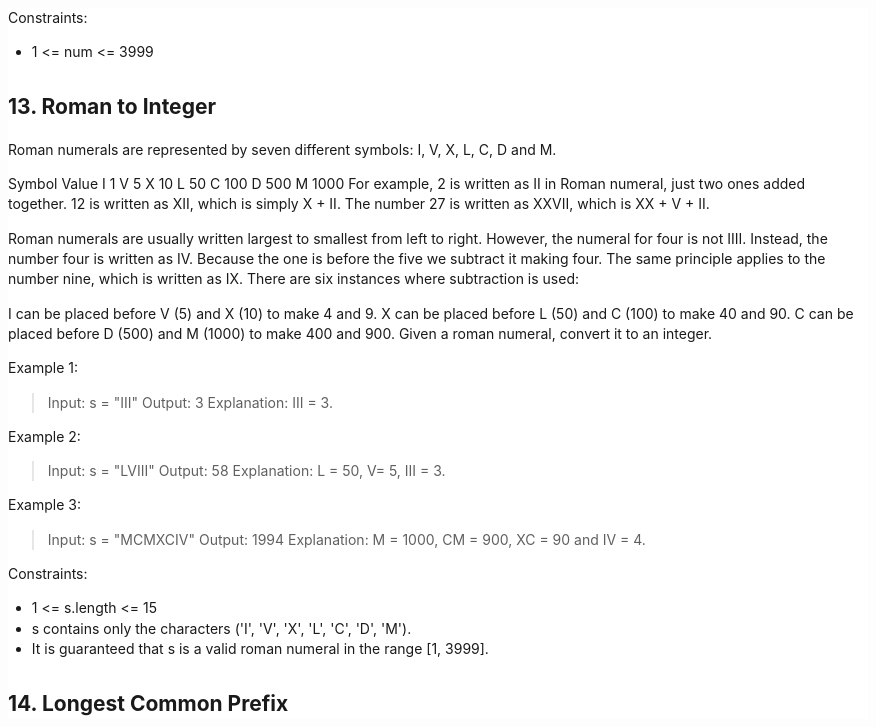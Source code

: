 
Constraints:

* 1 <= num <= 3999

## 13. Roman to Integer

Roman numerals are represented by seven different symbols: I, V, X, L, C, D and M.

Symbol       Value
I             1
V             5
X             10
L             50
C             100
D             500
M             1000
For example, 2 is written as II in Roman numeral, just two ones added together. 12 is written as XII, which is simply X + II. The number 27 is written as XXVII, which is XX + V + II.

Roman numerals are usually written largest to smallest from left to right. However, the numeral for four is not IIII. Instead, the number four is written as IV. Because the one is before the five we subtract it making four. The same principle applies to the number nine, which is written as IX. There are six instances where subtraction is used:

I can be placed before V (5) and X (10) to make 4 and 9. 
X can be placed before L (50) and C (100) to make 40 and 90. 
C can be placed before D (500) and M (1000) to make 400 and 900.
Given a roman numeral, convert it to an integer.

Example 1:

>Input: s = "III"
>Output: 3
>Explanation: III = 3.

Example 2:

>Input: s = "LVIII"
>Output: 58
>Explanation: L = 50, V= 5, III = 3.

Example 3:

>Input: s = "MCMXCIV"
>Output: 1994
>Explanation: M = 1000, CM = 900, XC = 90 and IV = 4.
 

Constraints:

* 1 <= s.length <= 15
* s contains only the characters ('I', 'V', 'X', 'L', 'C', 'D', 'M').
* It is guaranteed that s is a valid roman numeral in the range [1, 3999].

## 14. Longest Common Prefix
